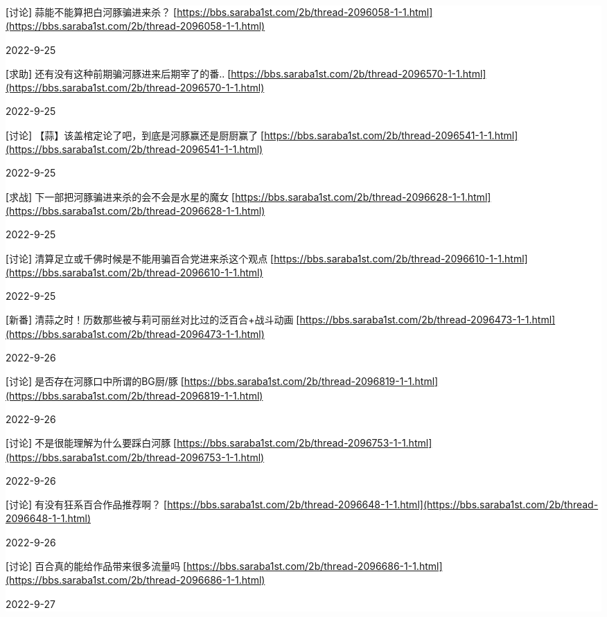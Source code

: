 [讨论] 蒜能不能算把白河豚骗进来杀？
[https://bbs.saraba1st.com/2b/thread-2096058-1-1.html](https://bbs.saraba1st.com/2b/thread-2096058-1-1.html)

2022-9-25

[求助] 还有没有这种前期骗河豚进来后期宰了的番..
[https://bbs.saraba1st.com/2b/thread-2096570-1-1.html](https://bbs.saraba1st.com/2b/thread-2096570-1-1.html)

2022-9-25

[讨论] 【蒜】该盖棺定论了吧，到底是河豚赢还是厨厨赢了
[https://bbs.saraba1st.com/2b/thread-2096541-1-1.html](https://bbs.saraba1st.com/2b/thread-2096541-1-1.html)

2022-9-25

[求战] 下一部把河豚骗进来杀的会不会是水星的魔女
[https://bbs.saraba1st.com/2b/thread-2096628-1-1.html](https://bbs.saraba1st.com/2b/thread-2096628-1-1.html)

2022-9-25

[讨论] 清算足立或千佛时候是不能用骗百合党进来杀这个观点
[https://bbs.saraba1st.com/2b/thread-2096610-1-1.html](https://bbs.saraba1st.com/2b/thread-2096610-1-1.html)

2022-9-25

[新番] 清蒜之时！历数那些被与莉可丽丝对比过的泛百合+战斗动画
[https://bbs.saraba1st.com/2b/thread-2096473-1-1.html](https://bbs.saraba1st.com/2b/thread-2096473-1-1.html)

2022-9-26

[讨论] 是否存在河豚口中所谓的BG厨/豚
[https://bbs.saraba1st.com/2b/thread-2096819-1-1.html](https://bbs.saraba1st.com/2b/thread-2096819-1-1.html)

2022-9-26

[讨论] 不是很能理解为什么要踩白河豚
[https://bbs.saraba1st.com/2b/thread-2096753-1-1.html](https://bbs.saraba1st.com/2b/thread-2096753-1-1.html)

2022-9-26

[讨论] 有没有狂系百合作品推荐啊？
[https://bbs.saraba1st.com/2b/thread-2096648-1-1.html](https://bbs.saraba1st.com/2b/thread-2096648-1-1.html)

2022-9-26

[讨论] 百合真的能给作品带来很多流量吗
[https://bbs.saraba1st.com/2b/thread-2096686-1-1.html](https://bbs.saraba1st.com/2b/thread-2096686-1-1.html)

2022-9-27
